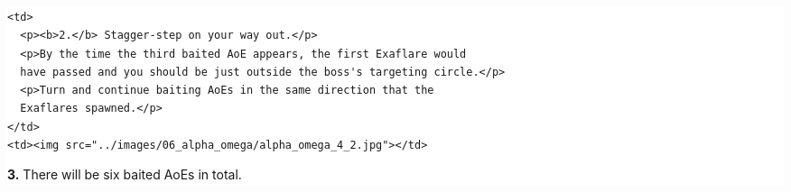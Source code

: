     <td>
      <p><b>2.</b> Stagger-step on your way out.</p>
      <p>By the time the third baited AoE appears, the first Exaflare would
      have passed and you should be just outside the boss's targeting circle.</p>
      <p>Turn and continue baiting AoEs in the same direction that the
      Exaflares spawned.</p>
    </td>
    <td><img src="../images/06_alpha_omega/alpha_omega_4_2.jpg"></td>
  </tr>
  <tr>
    <td>
      <p><b>3.</b> There will be six baited AoEs in total.</p>
    </td>